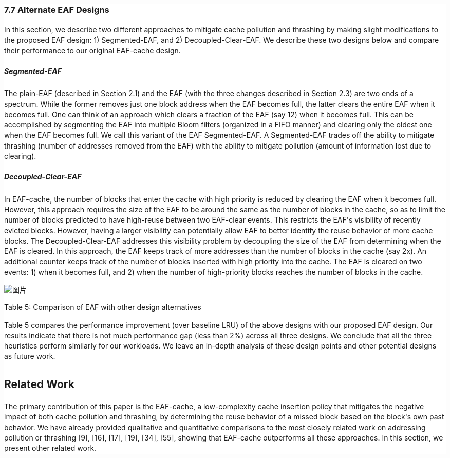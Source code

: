 ### 7.7 Alternate EAF Designs

In this section, we describe two different approaches to mitigate cache pollution and thrashing by making slight modifications to the proposed EAF design: 1) Segmented-EAF, and 2) Decoupled-Clear-EAF.
We describe these two designs below and compare their performance to our original EAF-cache design.

##### Segmented-EAF

The plain-EAF (described in Section 2.1) and the EAF (with the three changes described in Section 2.3) are two ends of a spectrum.
While the former removes just one block address when the EAF becomes full, the latter clears the entire EAF when it becomes full.
One can think of an approach which clears a fraction of the EAF (say 12) when it becomes full.
This can be accomplished by segmenting the EAF into multiple Bloom filters (organized in a FIFO manner) and clearing only the oldest one when the EAF becomes full.
We call this variant of the EAF Segmented-EAF.
A Segmented-EAF trades off the ability to mitigate thrashing (number of addresses removed from the EAF) with the ability to mitigate pollution (amount of information lost due to clearing).

##### Decoupled-Clear-EAF

In EAF-cache, the number of blocks that enter the cache with high priority is reduced by clearing the EAF when it becomes full.
However, this approach requires the size of the EAF to be around the same as the number of blocks in the cache, so as to limit the number of blocks predicted to have high-reuse between two EAF-clear events.
This restricts the EAF's visibility of recently evicted blocks.
However, having a larger visibility can potentially allow EAF to better identify the reuse behavior of more cache blocks.
The Decoupled-Clear-EAF addresses this visibility problem by decoupling the size of the EAF from determining when the EAF is cleared.
In this approach, the EAF keeps track of more addresses than the number of blocks in the cache (say 2x).
An additional counter keeps track of the number of blocks inserted with high priority into the cache.
The EAF is cleared on two events: 1) when it becomes full, and 2) when the number of high-priority blocks reaches the number of blocks in the cache.

![图片](https://user-images.githubusercontent.com/43129850/146570252-b961709a-25ee-45d3-bd33-5240a159d40e.png)

Table 5: Comparison of EAF with other design alternatives

Table 5 compares the performance improvement (over baseline LRU) of the above designs with our proposed EAF design.
Our results indicate that there is not much performance gap (less than 2%) across all three designs.
We conclude that all the three heuristics perform similarly for our workloads.
We leave an in-depth analysis of these design points and other potential designs as future work.

## Related Work

The primary contribution of this paper is the EAF-cache, a low-complexity cache insertion policy that mitigates the negative impact of both cache pollution and thrashing, by determining the reuse behavior of a missed block based on the block's own past behavior.
We have already provided qualitative and quantitative comparisons to the most closely related work on addressing pollution or thrashing [9], [16], [17], [19], [34], [55], showing that EAF-cache outperforms all these approaches.
In this section, we present other related work.
